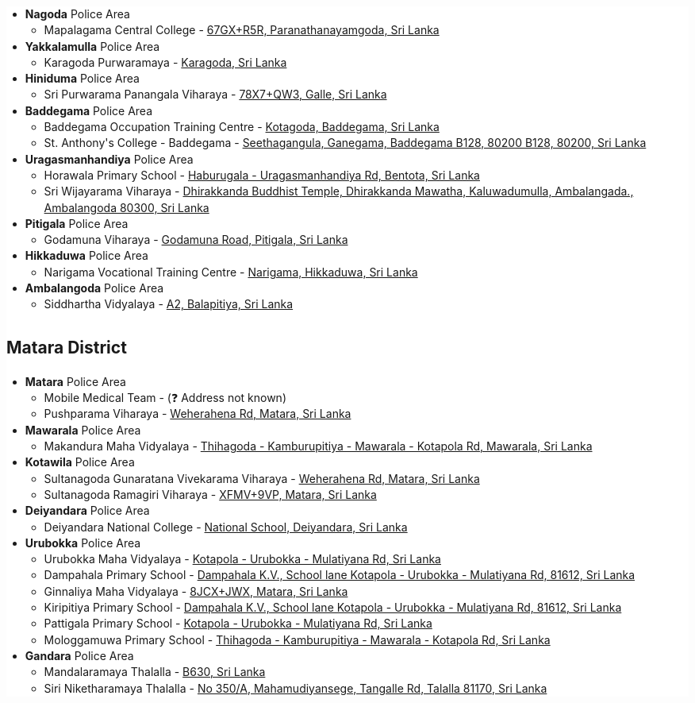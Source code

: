 * **Nagoda** Police Area
  * Mapalagama Central College - [67GX+R5R, Paranathanayamgoda, Sri Lanka](https://www.google.lk/maps/place/6.227123N,80.29788E) 
* **Yakkalamulla** Police Area
  * Karagoda Purwaramaya - [Karagoda, Sri Lanka](https://www.google.lk/maps/place/6.086661N,80.392308E) 
* **Hiniduma** Police Area
  * Sri Purwarama Panangala Viharaya - [78X7+QW3, Galle, Sri Lanka](https://www.google.lk/maps/place/6.299397N,80.314804E) 
* **Baddegama** Police Area
  * Baddegama Occupation Training Centre - [Kotagoda, Baddegama, Sri Lanka](https://www.google.lk/maps/place/6.179982N,80.191346E) 
  * St. Anthony's College - Baddegama - [Seethagangula, Ganegama, Baddegama B128, 80200 B128, 80200, Sri Lanka](https://www.google.lk/maps/place/6.147575N,80.191582E) 
* **Uragasmanhandiya** Police Area
  * Horawala Primary School - [Haburugala - Uragasmanhandiya Rd, Bentota, Sri Lanka](https://www.google.lk/maps/place/6.39881N,80.048518E) 
  * Sri Wijayarama Viharaya - [Dhirakkanda Buddhist Temple, Dhirakkanda Mawatha, Kaluwadumulla, Ambalangada., Ambalangoda 80300, Sri Lanka](https://www.google.lk/maps/place/6.245269N,80.057509E) 
* **Pitigala** Police Area
  * Godamuna Viharaya - [Godamuna Road, Pitigala, Sri Lanka](https://www.google.lk/maps/place/6.338373N,80.243452E) 
* **Hikkaduwa** Police Area
  * Narigama Vocational Training Centre - [Narigama, Hikkaduwa, Sri Lanka](https://www.google.lk/maps/place/6.126925N,80.11246E) 
* **Ambalangoda** Police Area
  * Siddhartha Vidyalaya - [A2, Balapitiya, Sri Lanka](https://www.google.lk/maps/place/6.270872N,80.039343E) 
## Matara District
* **Matara** Police Area
  * Mobile Medical Team - (❓ Address not known) 
  * Pushparama Viharaya - [Weherahena Rd, Matara, Sri Lanka](https://www.google.lk/maps/place/5.953038N,80.575286E) 
* **Mawarala** Police Area
  * Makandura Maha Vidyalaya - [Thihagoda - Kamburupitiya - Mawarala - Kotapola Rd, Mawarala, Sri Lanka](https://www.google.lk/maps/place/6.196075N,80.582372E) 
* **Kotawila** Police Area
  * Sultanagoda Gunaratana Vivekarama Viharaya - [Weherahena Rd, Matara, Sri Lanka](https://www.google.lk/maps/place/5.953038N,80.575286E) 
  * Sultanagoda Ramagiri Viharaya - [XFMV+9VP, Matara, Sri Lanka](https://www.google.lk/maps/place/5.983469N,80.494691E) 
* **Deiyandara** Police Area
  * Deiyandara National College - [National School, Deiyandara, Sri Lanka](https://www.google.lk/maps/place/6.154714N,80.603723E) 
* **Urubokka** Police Area
  * Urubokka Maha Vidyalaya - [Kotapola - Urubokka - Mulatiyana Rd, Sri Lanka](https://www.google.lk/maps/place/6.316869N,80.595089E) 
  * Dampahala Primary School - [Dampahala K.V., School lane Kotapola - Urubokka - Mulatiyana Rd, 81612, Sri Lanka](https://www.google.lk/maps/place/6.271525N,80.64011E) 
  * Ginnaliya Maha Vidyalaya - [8JCX+JWX, Matara, Sri Lanka](https://www.google.lk/maps/place/6.321623N,80.649867E) 
  * Kiripitiya Primary School - [Dampahala K.V., School lane Kotapola - Urubokka - Mulatiyana Rd, 81612, Sri Lanka](https://www.google.lk/maps/place/6.271525N,80.64011E) 
  * Pattigala Primary School - [Kotapola - Urubokka - Mulatiyana Rd, Sri Lanka](https://www.google.lk/maps/place/6.319119N,80.625275E) 
  * Mologgamuwa Primary School - [Thihagoda - Kamburupitiya - Mawarala - Kotapola Rd, Sri Lanka](https://www.google.lk/maps/place/6.279467N,80.583993E) 
* **Gandara** Police Area
  * Mandalaramaya Thalalla - [B630, Sri Lanka](https://www.google.lk/maps/place/6.045496N,80.631391E) 
  * Siri Niketharamaya Thalalla - [No 350/A, Mahamudiyansege, Tangalle Rd, Talalla 81170, Sri Lanka](https://www.google.lk/maps/place/5.942382N,80.62088E) 